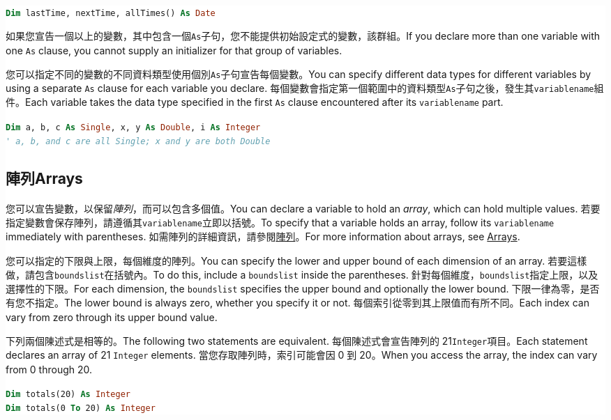 ```vb  
Dim lastTime, nextTime, allTimes() As Date  
```  
  
 <span data-ttu-id="17f9d-185">如果您宣告一個以上的變數，其中包含一個`As`子句，您不能提供初始設定式的變數，該群組。</span><span class="sxs-lookup"><span data-stu-id="17f9d-185">If you declare more than one variable with one `As` clause, you cannot supply an initializer for that group of variables.</span></span>  
  
 <span data-ttu-id="17f9d-186">您可以指定不同的變數的不同資料類型使用個別`As`子句宣告每個變數。</span><span class="sxs-lookup"><span data-stu-id="17f9d-186">You can specify different data types for different variables by using a separate `As` clause for each variable you declare.</span></span> <span data-ttu-id="17f9d-187">每個變數會指定第一個範圍中的資料類型`As`子句之後，發生其`variablename`組件。</span><span class="sxs-lookup"><span data-stu-id="17f9d-187">Each variable takes the data type specified in the first `As` clause encountered after its `variablename` part.</span></span>  
  
```vb  
Dim a, b, c As Single, x, y As Double, i As Integer  
' a, b, and c are all Single; x and y are both Double  
```  
  
## <a name="arrays"></a><span data-ttu-id="17f9d-188">陣列</span><span class="sxs-lookup"><span data-stu-id="17f9d-188">Arrays</span></span>  
 <span data-ttu-id="17f9d-189">您可以宣告變數，以保留*陣列*，而可以包含多個值。</span><span class="sxs-lookup"><span data-stu-id="17f9d-189">You can declare a variable to hold an *array*, which can hold multiple values.</span></span> <span data-ttu-id="17f9d-190">若要指定變數會保存陣列，請遵循其`variablename`立即以括號。</span><span class="sxs-lookup"><span data-stu-id="17f9d-190">To specify that a variable holds an array, follow its `variablename` immediately with parentheses.</span></span> <span data-ttu-id="17f9d-191">如需陣列的詳細資訊，請參閱[陣列](../../../visual-basic/programming-guide/language-features/arrays/index.md)。</span><span class="sxs-lookup"><span data-stu-id="17f9d-191">For more information about arrays, see [Arrays](../../../visual-basic/programming-guide/language-features/arrays/index.md).</span></span>  
  
 <span data-ttu-id="17f9d-192">您可以指定的下限與上限，每個維度的陣列。</span><span class="sxs-lookup"><span data-stu-id="17f9d-192">You can specify the lower and upper bound of each dimension of an array.</span></span> <span data-ttu-id="17f9d-193">若要這樣做，請包含`boundslist`在括號內。</span><span class="sxs-lookup"><span data-stu-id="17f9d-193">To do this, include a `boundslist` inside the parentheses.</span></span> <span data-ttu-id="17f9d-194">針對每個維度，`boundslist`指定上限，以及選擇性的下限。</span><span class="sxs-lookup"><span data-stu-id="17f9d-194">For each dimension, the `boundslist` specifies the upper bound and optionally the lower bound.</span></span> <span data-ttu-id="17f9d-195">下限一律為零，是否有您不指定。</span><span class="sxs-lookup"><span data-stu-id="17f9d-195">The lower bound is always zero, whether you specify it or not.</span></span> <span data-ttu-id="17f9d-196">每個索引從零到其上限值而有所不同。</span><span class="sxs-lookup"><span data-stu-id="17f9d-196">Each index can vary from zero through its upper bound value.</span></span>  
  
 <span data-ttu-id="17f9d-197">下列兩個陳述式是相等的。</span><span class="sxs-lookup"><span data-stu-id="17f9d-197">The following two statements are equivalent.</span></span> <span data-ttu-id="17f9d-198">每個陳述式會宣告陣列的 21`Integer`項目。</span><span class="sxs-lookup"><span data-stu-id="17f9d-198">Each statement declares an array of 21 `Integer` elements.</span></span> <span data-ttu-id="17f9d-199">當您存取陣列時，索引可能會因 0 到 20。</span><span class="sxs-lookup"><span data-stu-id="17f9d-199">When you access the array, the index can vary from 0 through 20.</span></span>  
  
```vb  
Dim totals(20) As Integer  
Dim totals(0 To 20) As Integer  
```  
  